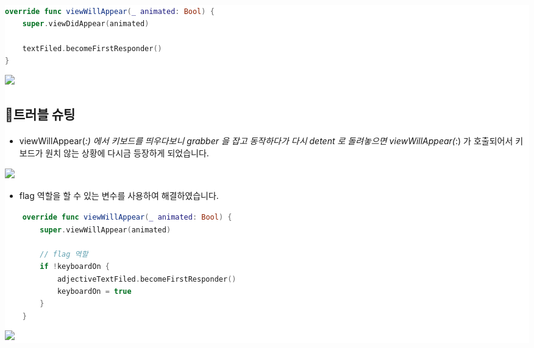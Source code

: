 ```swift
override func viewWillAppear(_ animated: Bool) {
    super.viewDidAppear(animated)
    
    textFiled.becomeFirstResponder()
}
```

<img src="https://github.com/TeamNADA/NADA-iOS-ForRelease/assets/69136340/e38004fd-1593-45e2-8cda-3842a1a32a89" width ="250">

## 🚨트러블 슈팅
- viewWillAppear(_:) 에서 키보드를 띄우다보니 grabber 을 잡고 동작하다가 다시 detent 로 돌려놓으면 viewWillAppear(_:) 가 호출되어서 키보드가 원치 않는 상황에 다시금 등장하게 되었습니다.

<img src="https://github.com/TeamNADA/NADA-iOS-ForRelease/assets/69136340/8087c5c1-ac48-404a-8eee-8c1213fd0925" width ="250">

- flag 역할을 할 수 있는 변수를 사용하여 해결하였습니다.

```swift
    override func viewWillAppear(_ animated: Bool) {
        super.viewWillAppear(animated)
    
        // flag 역할
        if !keyboardOn {
            adjectiveTextFiled.becomeFirstResponder()
            keyboardOn = true
        }
    }
```

<img src="https://github.com/TeamNADA/NADA-iOS-ForRelease/assets/69136340/ce4c20ca-35a7-40ad-82a7-d720ef417849" width ="250">
